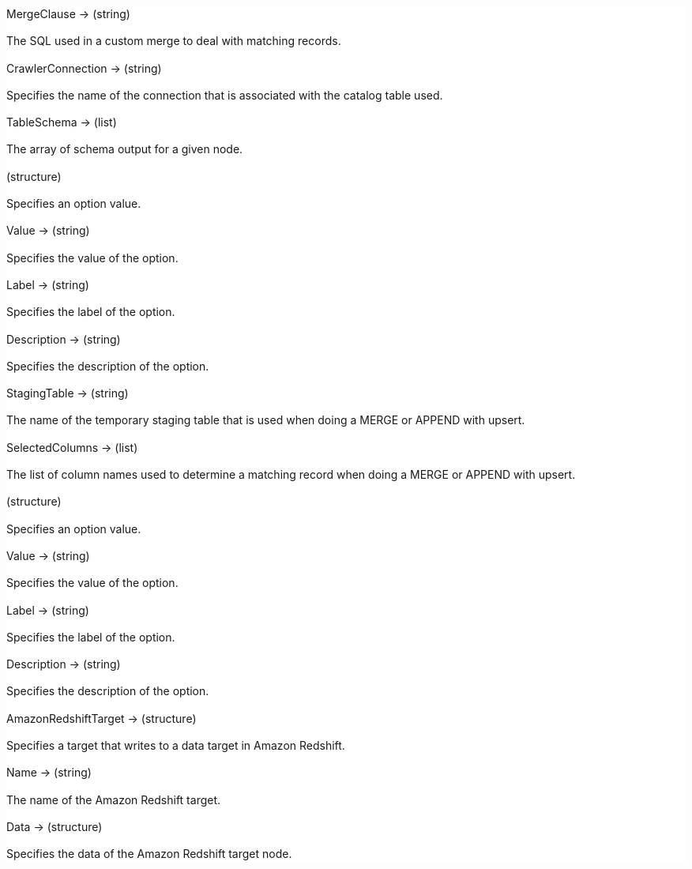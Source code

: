 MergeClause -> (string)

The SQL used in a custom merge to deal with matching records.

CrawlerConnection -> (string)

Specifies the name of the connection that is associated with the catalog table used.

TableSchema -> (list)

The array of schema output for a given node.

(structure)

Specifies an option value.

Value -> (string)

Specifies the value of the option.

Label -> (string)

Specifies the label of the option.

Description -> (string)

Specifies the description of the option.

StagingTable -> (string)

The name of the temporary staging table that is used when doing a MERGE or APPEND with upsert.

SelectedColumns -> (list)

The list of column names used to determine a matching record when doing a MERGE or APPEND with upsert.

(structure)

Specifies an option value.

Value -> (string)

Specifies the value of the option.

Label -> (string)

Specifies the label of the option.

Description -> (string)

Specifies the description of the option.

AmazonRedshiftTarget -> (structure)

Specifies a target that writes to a data target in Amazon Redshift.

Name -> (string)

The name of the Amazon Redshift target.

Data -> (structure)

Specifies the data of the Amazon Redshift target node.
